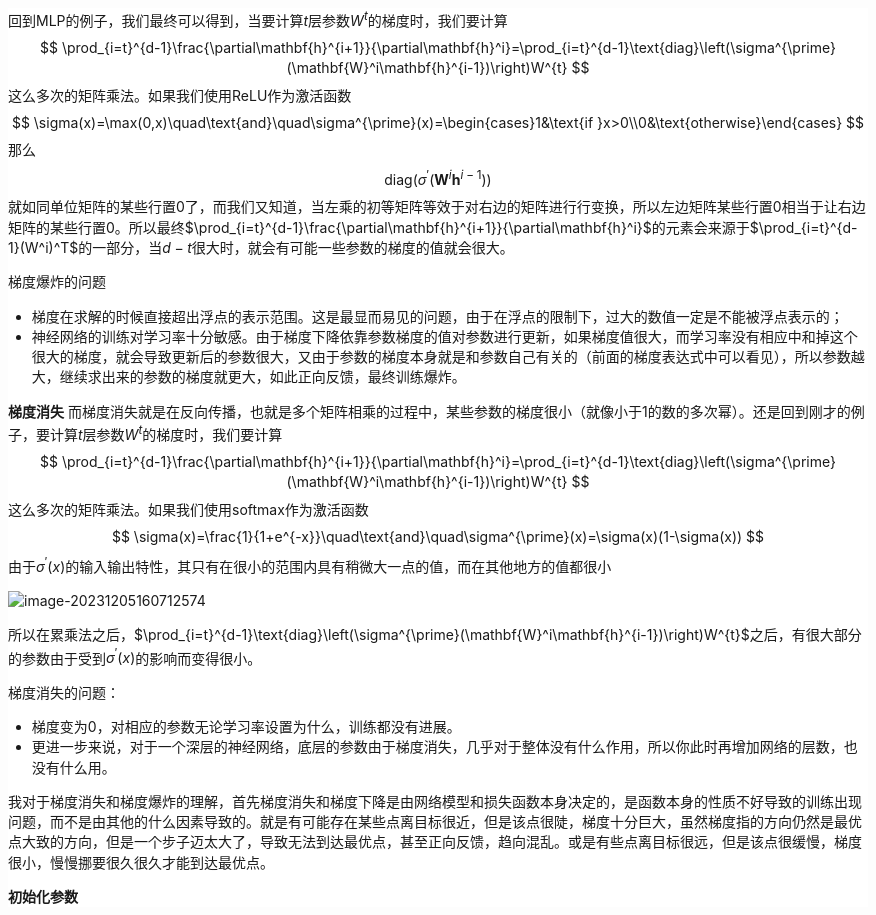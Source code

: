 回到MLP的例子，我们最终可以得到，当要计算$t$层参数$W^{t}$的梯度时，我们要计算
$$
\prod_{i=t}^{d-1}\frac{\partial\mathbf{h}^{i+1}}{\partial\mathbf{h}^i}=\prod_{i=t}^{d-1}\text{diag}\left(\sigma^{\prime}(\mathbf{W}^i\mathbf{h}^{i-1})\right)W^{t}
$$
这么多次的矩阵乘法。如果我们使用ReLU作为激活函数
$$
\sigma(x)=\max(0,x)\quad\text{and}\quad\sigma^{\prime}(x)=\begin{cases}1&\text{if }x>0\\0&\text{otherwise}\end{cases}
$$
那么
$$
\text{diag}\left(\sigma^{\prime}(\mathbf{W}^i\mathbf{h}^{i-1})\right)
$$
就如同单位矩阵的某些行置0了，而我们又知道，当左乘的初等矩阵等效于对右边的矩阵进行行变换，所以左边矩阵某些行置0相当于让右边矩阵的某些行置0。所以最终$\prod_{i=t}^{d-1}\frac{\partial\mathbf{h}^{i+1}}{\partial\mathbf{h}^i}$的元素会来源于$\prod_{i=t}^{d-1}(W^i)^T$的一部分，当$d - t$很大时，就会有可能一些参数的梯度的值就会很大。

梯度爆炸的问题

- 梯度在求解的时候直接超出浮点的表示范围。这是最显而易见的问题，由于在浮点的限制下，过大的数值一定是不能被浮点表示的；
- 神经网络的训练对学习率十分敏感。由于梯度下降依靠参数梯度的值对参数进行更新，如果梯度值很大，而学习率没有相应中和掉这个很大的梯度，就会导致更新后的参数很大，又由于参数的梯度本身就是和参数自己有关的（前面的梯度表达式中可以看见），所以参数越大，继续求出来的参数的梯度就更大，如此正向反馈，最终训练爆炸。

**梯度消失**
而梯度消失就是在反向传播，也就是多个矩阵相乘的过程中，某些参数的梯度很小（就像小于1的数的多次幂）。还是回到刚才的例子，要计算$t$层参数$W^{t}$的梯度时，我们要计算
$$
\prod_{i=t}^{d-1}\frac{\partial\mathbf{h}^{i+1}}{\partial\mathbf{h}^i}=\prod_{i=t}^{d-1}\text{diag}\left(\sigma^{\prime}(\mathbf{W}^i\mathbf{h}^{i-1})\right)W^{t}
$$
这么多次的矩阵乘法。如果我们使用softmax作为激活函数
$$
\sigma(x)=\frac{1}{1+e^{-x}}\quad\text{and}\quad\sigma^{\prime}(x)=\sigma(x)(1-\sigma(x))
$$
由于$\sigma^{\prime}(x)$的输入输出特性，其只有在很小的范围内具有稍微大一点的值，而在其他地方的值都很小

![image-20231205160712574](C:\Users\outline\AppData\Roaming\Typora\typora-user-images\image-20231205160712574.png)

所以在累乘法之后，$\prod_{i=t}^{d-1}\text{diag}\left(\sigma^{\prime}(\mathbf{W}^i\mathbf{h}^{i-1})\right)W^{t}$之后，有很大部分的参数由于受到$\sigma^{\prime}(x)$的影响而变得很小。

梯度消失的问题：

- 梯度变为0，对相应的参数无论学习率设置为什么，训练都没有进展。
- 更进一步来说，对于一个深层的神经网络，底层的参数由于梯度消失，几乎对于整体没有什么作用，所以你此时再增加网络的层数，也没有什么用。

我对于梯度消失和梯度爆炸的理解，首先梯度消失和梯度下降是由网络模型和损失函数本身决定的，是函数本身的性质不好导致的训练出现问题，而不是由其他的什么因素导致的。就是有可能存在某些点离目标很近，但是该点很陡，梯度十分巨大，虽然梯度指的方向仍然是最优点大致的方向，但是一个步子迈太大了，导致无法到达最优点，甚至正向反馈，趋向混乱。或是有些点离目标很远，但是该点很缓慢，梯度很小，慢慢挪要很久很久才能到达最优点。

**初始化参数**


